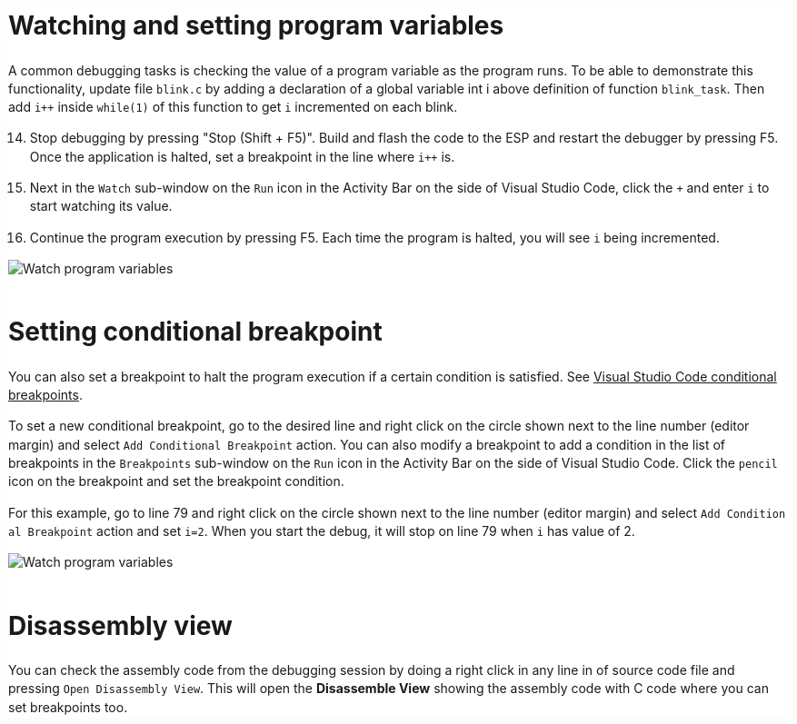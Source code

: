 # Watching and setting program variables

A common debugging tasks is checking the value of a program variable as the program runs. To be able to demonstrate this functionality, update file `blink.c` by adding a declaration of a global variable int i above definition of function `blink_task`. Then add `i++` inside `while(1)` of this function to get `i` incremented on each blink.

14. Stop debugging by pressing "Stop (Shift + F5)". Build and flash the code to the ESP and restart the debugger by pressing F5. Once the application is halted, set a breakpoint in the line where `i++` is.

15. Next in the `Watch` sub-window on the `Run` icon in the Activity Bar on the side of Visual Studio Code, click the `+` and enter `i` to start watching its value.

16. Continue the program execution by pressing F5. Each time the program is halted, you will see `i` being incremented.

<p>
  <img src="../../media/tutorials/debug/watch_set_program_vars.png" alt="Watch program variables" height="500">
</p>

# Setting conditional breakpoint

You can also set a breakpoint to halt the program execution if a certain condition is satisfied. See [Visual Studio Code conditional breakpoints](https://code.visualstudio.com/docs/editor/debugging#_conditional-breakpoints).

To set a new conditional breakpoint, go to the desired line and right click on the circle shown next to the line number (editor margin) and select `Add Conditional Breakpoint` action. You can also modify a breakpoint to add a condition in the list of breakpoints in the `Breakpoints` sub-window on the `Run` icon in the Activity Bar on the side of Visual Studio Code. Click the `pencil` icon on the breakpoint and set the breakpoint condition.

For this example, go to line 79 and right click on the circle shown next to the line number (editor margin) and select `Add Conditional Breakpoint` action and set `i=2`. When you start the debug, it will stop on line 79 when `i` has value of 2.

<p>
  <img src="../../media/tutorials/debug/conditional_breakpoint.png" alt="Watch program variables" height="500">
</p>

# Disassembly view

You can check the assembly code from the debugging session by doing a right click in any line in of source code file and pressing `Open Disassembly View`. This will open the **Disassemble View** showing the assembly code with C code where you can set breakpoints too.

<p>